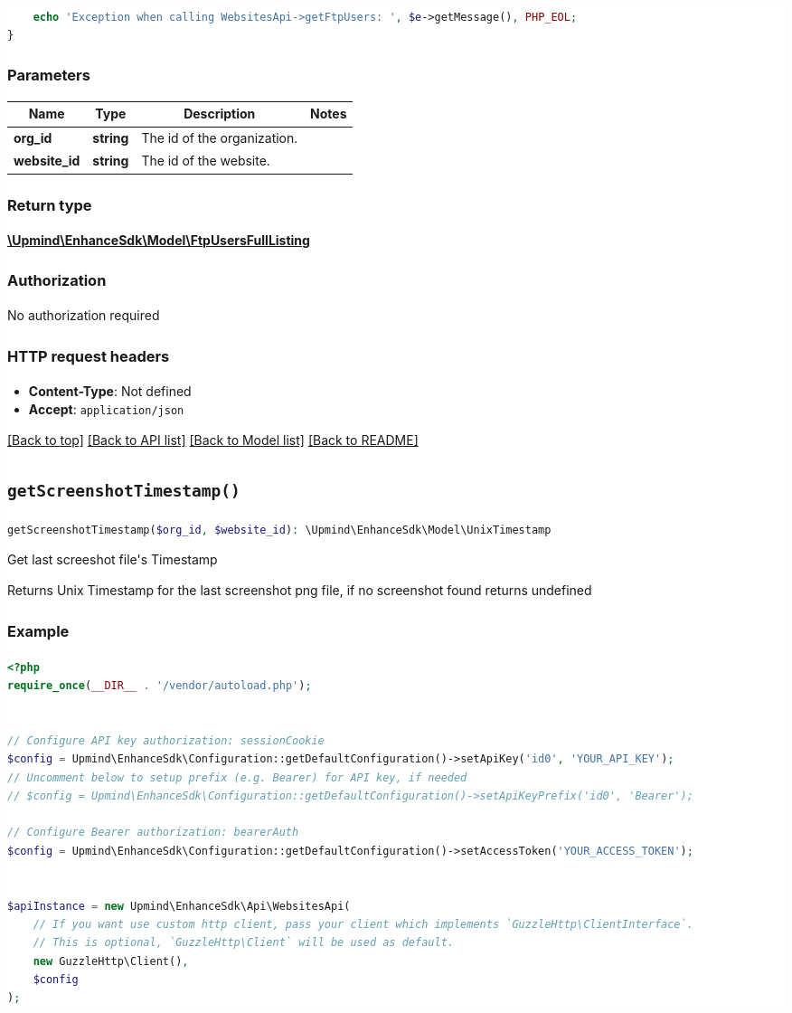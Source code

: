 ```php
    echo 'Exception when calling WebsitesApi->getFtpUsers: ', $e->getMessage(), PHP_EOL;
}
```

### Parameters

| Name | Type | Description  | Notes |
| ------------- | ------------- | ------------- | ------------- |
| **org_id** | **string**| The id of the organization. | |
| **website_id** | **string**| The id of the website. | |

### Return type

[**\Upmind\EnhanceSdk\Model\FtpUsersFullListing**](../Model/FtpUsersFullListing.md)

### Authorization

No authorization required

### HTTP request headers

- **Content-Type**: Not defined
- **Accept**: `application/json`

[[Back to top]](#) [[Back to API list]](../../README.md#endpoints)
[[Back to Model list]](../../README.md#models)
[[Back to README]](../../README.md)

## `getScreenshotTimestamp()`

```php
getScreenshotTimestamp($org_id, $website_id): \Upmind\EnhanceSdk\Model\UnixTimestamp
```

Get last screeshot file's Timestamp

Returns Unix Timestamp for the last screenshot png file, if no screenshot found returns undefined

### Example

```php
<?php
require_once(__DIR__ . '/vendor/autoload.php');


// Configure API key authorization: sessionCookie
$config = Upmind\EnhanceSdk\Configuration::getDefaultConfiguration()->setApiKey('id0', 'YOUR_API_KEY');
// Uncomment below to setup prefix (e.g. Bearer) for API key, if needed
// $config = Upmind\EnhanceSdk\Configuration::getDefaultConfiguration()->setApiKeyPrefix('id0', 'Bearer');

// Configure Bearer authorization: bearerAuth
$config = Upmind\EnhanceSdk\Configuration::getDefaultConfiguration()->setAccessToken('YOUR_ACCESS_TOKEN');


$apiInstance = new Upmind\EnhanceSdk\Api\WebsitesApi(
    // If you want use custom http client, pass your client which implements `GuzzleHttp\ClientInterface`.
    // This is optional, `GuzzleHttp\Client` will be used as default.
    new GuzzleHttp\Client(),
    $config
);
```